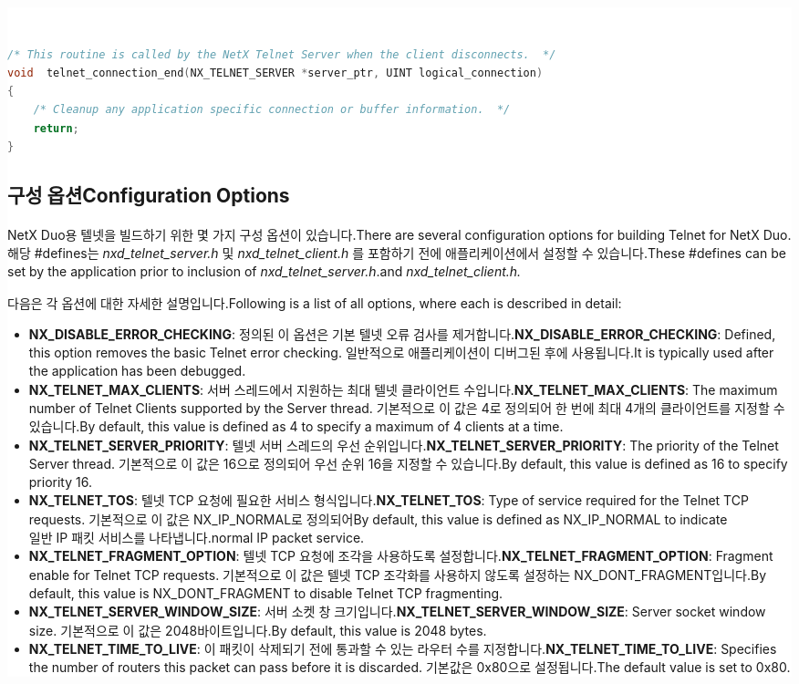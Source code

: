 ```c


/* This routine is called by the NetX Telnet Server when the client disconnects.  */
void  telnet_connection_end(NX_TELNET_SERVER *server_ptr, UINT logical_connection)
{
    /* Cleanup any application specific connection or buffer information.  */
    return;
}
```

## <a name="configuration-options"></a><span data-ttu-id="5b3f5-143">구성 옵션</span><span class="sxs-lookup"><span data-stu-id="5b3f5-143">Configuration Options</span></span>

<span data-ttu-id="5b3f5-144">NetX Duo용 텔넷을 빌드하기 위한 몇 가지 구성 옵션이 있습니다.</span><span class="sxs-lookup"><span data-stu-id="5b3f5-144">There are several configuration options for building Telnet for NetX Duo.</span></span> <span data-ttu-id="5b3f5-145">해당 #defines는 *nxd_telnet_server.h* 및 *nxd_telnet_client.h* 를 포함하기 전에 애플리케이션에서 설정할 수 있습니다.</span><span class="sxs-lookup"><span data-stu-id="5b3f5-145">These #defines can be set by the application prior to inclusion of *nxd_telnet_server.h*.and *nxd_telnet_client.h.*</span></span>

<span data-ttu-id="5b3f5-146">다음은 각 옵션에 대한 자세한 설명입니다.</span><span class="sxs-lookup"><span data-stu-id="5b3f5-146">Following is a list of all options, where each is described in detail:</span></span>  
  
- <span data-ttu-id="5b3f5-147">**NX_DISABLE_ERROR_CHECKING**: 정의된 이 옵션은 기본 텔넷 오류 검사를 제거합니다.</span><span class="sxs-lookup"><span data-stu-id="5b3f5-147">**NX_DISABLE_ERROR_CHECKING**: Defined, this option removes the basic Telnet error checking.</span></span> <span data-ttu-id="5b3f5-148">일반적으로 애플리케이션이 디버그된 후에 사용됩니다.</span><span class="sxs-lookup"><span data-stu-id="5b3f5-148">It is typically used after the application has been debugged.</span></span>
- <span data-ttu-id="5b3f5-149">**NX_TELNET_MAX_CLIENTS**: 서버 스레드에서 지원하는 최대 텔넷 클라이언트 수입니다.</span><span class="sxs-lookup"><span data-stu-id="5b3f5-149">**NX_TELNET_MAX_CLIENTS**: The maximum number of Telnet Clients supported by the Server thread.</span></span> <span data-ttu-id="5b3f5-150">기본적으로 이 값은 4로 정의되어 한 번에 최대 4개의 클라이언트를 지정할 수 있습니다.</span><span class="sxs-lookup"><span data-stu-id="5b3f5-150">By default, this value is defined as 4 to specify a maximum of 4 clients at a time.</span></span>
- <span data-ttu-id="5b3f5-151">**NX_TELNET_SERVER_PRIORITY**: 텔넷 서버 스레드의 우선 순위입니다.</span><span class="sxs-lookup"><span data-stu-id="5b3f5-151">**NX_TELNET_SERVER_PRIORITY**: The priority of the Telnet Server thread.</span></span> <span data-ttu-id="5b3f5-152">기본적으로 이 값은 16으로 정의되어 우선 순위 16을 지정할 수 있습니다.</span><span class="sxs-lookup"><span data-stu-id="5b3f5-152">By default, this value is defined as 16 to specify priority 16.</span></span>
- <span data-ttu-id="5b3f5-153">**NX_TELNET_TOS**: 텔넷 TCP 요청에 필요한 서비스 형식입니다.</span><span class="sxs-lookup"><span data-stu-id="5b3f5-153">**NX_TELNET_TOS**: Type of service required for the Telnet TCP requests.</span></span> <span data-ttu-id="5b3f5-154">기본적으로 이 값은 NX_IP_NORMAL로 정의되어</span><span class="sxs-lookup"><span data-stu-id="5b3f5-154">By default, this value is defined as NX_IP_NORMAL to indicate</span></span>  
<span data-ttu-id="5b3f5-155">일반 IP 패킷 서비스를 나타냅니다.</span><span class="sxs-lookup"><span data-stu-id="5b3f5-155">normal IP packet service.</span></span>
- <span data-ttu-id="5b3f5-156">**NX_TELNET_FRAGMENT_OPTION**: 텔넷 TCP 요청에 조각을 사용하도록 설정합니다.</span><span class="sxs-lookup"><span data-stu-id="5b3f5-156">**NX_TELNET_FRAGMENT_OPTION**: Fragment enable for Telnet TCP requests.</span></span> <span data-ttu-id="5b3f5-157">기본적으로 이 값은 텔넷 TCP 조각화를 사용하지 않도록 설정하는 NX_DONT_FRAGMENT입니다.</span><span class="sxs-lookup"><span data-stu-id="5b3f5-157">By default, this value is NX_DONT_FRAGMENT to disable Telnet TCP fragmenting.</span></span>
- <span data-ttu-id="5b3f5-158">**NX_TELNET_SERVER_WINDOW_SIZE**: 서버 소켓 창 크기입니다.</span><span class="sxs-lookup"><span data-stu-id="5b3f5-158">**NX_TELNET_SERVER_WINDOW_SIZE**: Server socket window size.</span></span> <span data-ttu-id="5b3f5-159">기본적으로 이 값은 2048바이트입니다.</span><span class="sxs-lookup"><span data-stu-id="5b3f5-159">By default, this value is 2048 bytes.</span></span>
- <span data-ttu-id="5b3f5-160">**NX_TELNET_TIME_TO_LIVE**: 이 패킷이 삭제되기 전에 통과할 수 있는 라우터 수를 지정합니다.</span><span class="sxs-lookup"><span data-stu-id="5b3f5-160">**NX_TELNET_TIME_TO_LIVE**: Specifies the number of routers this packet can pass before it is discarded.</span></span> <span data-ttu-id="5b3f5-161">기본값은 0x80으로 설정됩니다.</span><span class="sxs-lookup"><span data-stu-id="5b3f5-161">The default value is set to 0x80.</span></span>